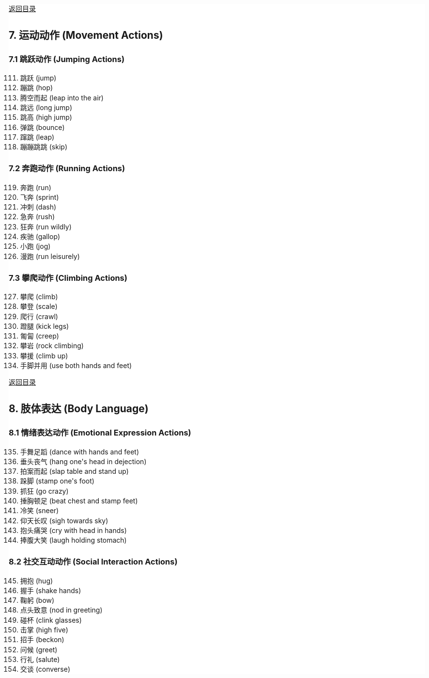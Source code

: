 [返回目录](#目录-table-of-contents)

## 7. 运动动作 (Movement Actions)
### 7.1 跳跃动作 (Jumping Actions)
111. 跳跃 (jump)
112. 蹦跳 (hop)
113. 腾空而起 (leap into the air)
114. 跳远 (long jump)
115. 跳高 (high jump)
116. 弹跳 (bounce)
117. 蹿跳 (leap)
118. 蹦蹦跳跳 (skip)

### 7.2 奔跑动作 (Running Actions)
119. 奔跑 (run)
120. 飞奔 (sprint)
121. 冲刺 (dash)
122. 急奔 (rush)
123. 狂奔 (run wildly)
124. 疾驰 (gallop)
125. 小跑 (jog)
126. 漫跑 (run leisurely)

### 7.3 攀爬动作 (Climbing Actions)
127. 攀爬 (climb)
128. 攀登 (scale)
129. 爬行 (crawl)
130. 蹬腿 (kick legs)
131. 匍匐 (creep)
132. 攀岩 (rock climbing)
133. 攀援 (climb up)
134. 手脚并用 (use both hands and feet)

[返回目录](#目录-table-of-contents)

## 8. 肢体表达 (Body Language)
### 8.1 情绪表达动作 (Emotional Expression Actions)
135. 手舞足蹈 (dance with hands and feet)
136. 垂头丧气 (hang one's head in dejection)
137. 拍案而起 (slap table and stand up)
138. 跺脚 (stamp one's foot)
139. 抓狂 (go crazy)
140. 捶胸顿足 (beat chest and stamp feet)
141. 冷笑 (sneer)
142. 仰天长叹 (sigh towards sky)
143. 抱头痛哭 (cry with head in hands)
144. 捧腹大笑 (laugh holding stomach)

### 8.2 社交互动动作 (Social Interaction Actions)
145. 拥抱 (hug)
146. 握手 (shake hands)
147. 鞠躬 (bow)
148. 点头致意 (nod in greeting)
149. 碰杯 (clink glasses)
150. 击掌 (high five)
151. 招手 (beckon)
152. 问候 (greet)
153. 行礼 (salute)
154. 交谈 (converse)
